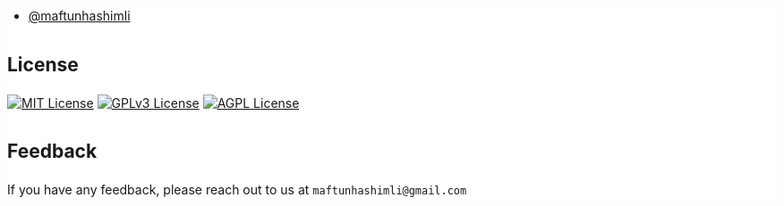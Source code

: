 - [@maftunhashimli](https://www.github.com/MeftunH)

## License

[![MIT License](https://img.shields.io/badge/License-MIT-green.svg)](https://choosealicense.com/licenses/mit/)
[![GPLv3 License](https://img.shields.io/badge/License-GPL%20v3-yellow.svg)](https://opensource.org/licenses/)
[![AGPL License](https://img.shields.io/badge/license-AGPL-blue.svg)](http://www.gnu.org/licenses/agpl-3.0)

## Feedback

If you have any feedback, please reach out to us at ```maftunhashimli@gmail.com```




